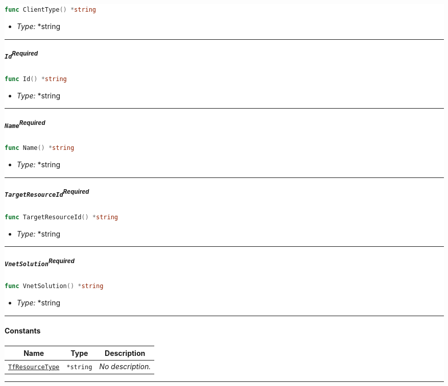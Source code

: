 ```go
func ClientType() *string
```

- *Type:* *string

---

##### `Id`<sup>Required</sup> <a name="Id" id="@cdktf/provider-azurerm.appServiceConnection.AppServiceConnection.property.id"></a>

```go
func Id() *string
```

- *Type:* *string

---

##### `Name`<sup>Required</sup> <a name="Name" id="@cdktf/provider-azurerm.appServiceConnection.AppServiceConnection.property.name"></a>

```go
func Name() *string
```

- *Type:* *string

---

##### `TargetResourceId`<sup>Required</sup> <a name="TargetResourceId" id="@cdktf/provider-azurerm.appServiceConnection.AppServiceConnection.property.targetResourceId"></a>

```go
func TargetResourceId() *string
```

- *Type:* *string

---

##### `VnetSolution`<sup>Required</sup> <a name="VnetSolution" id="@cdktf/provider-azurerm.appServiceConnection.AppServiceConnection.property.vnetSolution"></a>

```go
func VnetSolution() *string
```

- *Type:* *string

---

#### Constants <a name="Constants" id="Constants"></a>

| **Name** | **Type** | **Description** |
| --- | --- | --- |
| <code><a href="#@cdktf/provider-azurerm.appServiceConnection.AppServiceConnection.property.tfResourceType">TfResourceType</a></code> | <code>*string</code> | *No description.* |

---